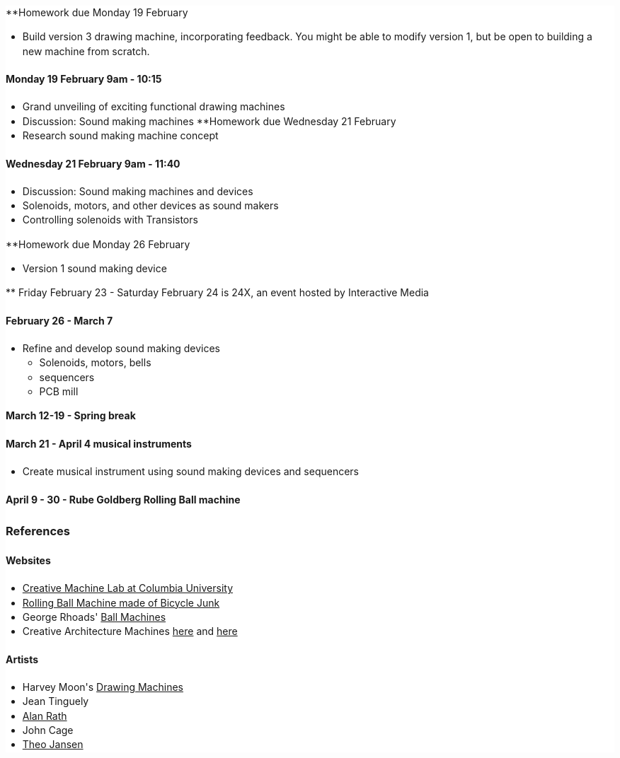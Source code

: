 **Homework due Monday 19 February   
- Build version 3 drawing machine, incorporating feedback. 
	You might be able
	to modify version 1, but be open to building a new machine from scratch.    

#### Monday 19 February 9am - 10:15
- Grand unveiling of exciting functional drawing machines
- Discussion: Sound making machines
**Homework due Wednesday 21 February   
- Research sound making machine concept

#### Wednesday 21 February 9am - 11:40
- Discussion: Sound making machines and devices    
- Solenoids, motors, and other devices as sound makers  
- Controlling solenoids with Transistors  

**Homework due Monday 26 February   
- Version 1 sound making device 

** Friday February 23 - Saturday February 24
is 24X, an event hosted by Interactive Media  

#### February 26 - March 7 
- Refine and develop sound making devices   
	- Solenoids, motors, bells   
	- sequencers  
	- PCB mill  

**March 12-19 - Spring break**  

#### March 21 - April 4 musical instruments  
- Create musical instrument using sound making devices and sequencers

#### April 9 - 30 - Rube Goldberg Rolling Ball machine  



### References

#### Websites
- [Creative Machine Lab at Columbia University](http://www.creativemachineslab.com/)
- [Rolling Ball Machine made of Bicycle Junk](https://www.youtube.com/watch?v=Bpdb8yQ9cH8)
- George Rhoads' [Ball Machines](http://georgerhoads.com/)
- Creative Architecture Machines [here](http://www.creative-architecture-machines.net/) and [here](http://www.future-cities-lab.net/blog/2013/11/3/creative-architecture-machines-cca-fall-2013)

#### Artists
- Harvey Moon's [Drawing Machines](https://creators.vice.com/en_au/article/nz4jj7/harvey-moons-drawing-machines)
- Jean Tinguely
- [Alan Rath](http://alanrath.org/)
- John Cage
- [Theo Jansen](http://www.strandbeest.com/)
